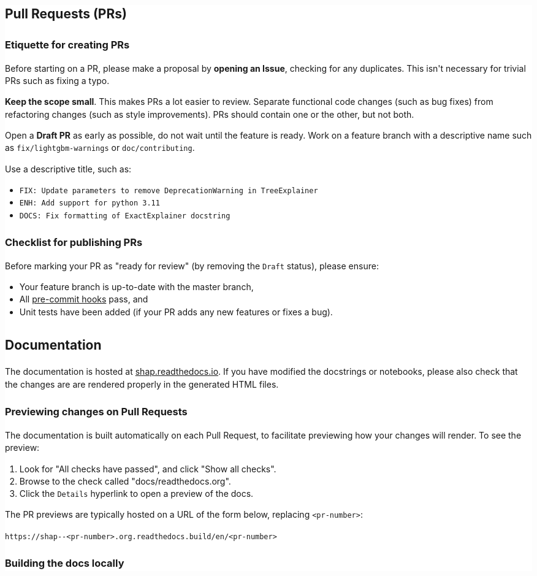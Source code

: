 ## Pull Requests (PRs)

### Etiquette for creating PRs

Before starting on a PR, please make a proposal by **opening an Issue**,
checking for any duplicates. This isn't necessary for trivial PRs such as fixing
a typo.

**Keep the scope small**. This makes PRs a lot easier to review. Separate
functional code changes (such as bug fixes) from refactoring changes (such as
style improvements). PRs should contain one or the other, but not both.

Open a **Draft PR** as early as possible, do not wait until the feature is
ready. Work on a feature branch with a descriptive name such as
`fix/lightgbm-warnings` or `doc/contributing`.

Use a descriptive title, such as:

- `FIX: Update parameters to remove DeprecationWarning in TreeExplainer`
- `ENH: Add support for python 3.11`
- `DOCS: Fix formatting of ExactExplainer docstring`

### Checklist for publishing PRs

Before marking your PR as "ready for review" (by removing the `Draft` status),
please ensure:

- Your feature branch is up-to-date with the master branch,
- All [pre-commit hooks](#code-checks-with-precommit) pass, and
- Unit tests have been added (if your PR adds any new features or fixes a bug).

## Documentation

The documentation is hosted at
[shap.readthedocs.io](https://shap.readthedocs.io/en/latest/). If you have
modified the docstrings or notebooks, please also check that the changes are
are rendered properly in the generated HTML files.

### Previewing changes on Pull Requests

The documentation is built automatically on each Pull Request, to facilitate
previewing how your changes will render. To see the preview:

1. Look for "All checks have passed", and click "Show all checks".
2. Browse to the check called "docs/readthedocs.org".
3. Click the `Details` hyperlink to open a preview of the docs.

The PR previews are typically hosted on a URL of the form below, replacing
`<pr-number>`:

```text
https://shap--<pr-number>.org.readthedocs.build/en/<pr-number>
```

### Building the docs locally
